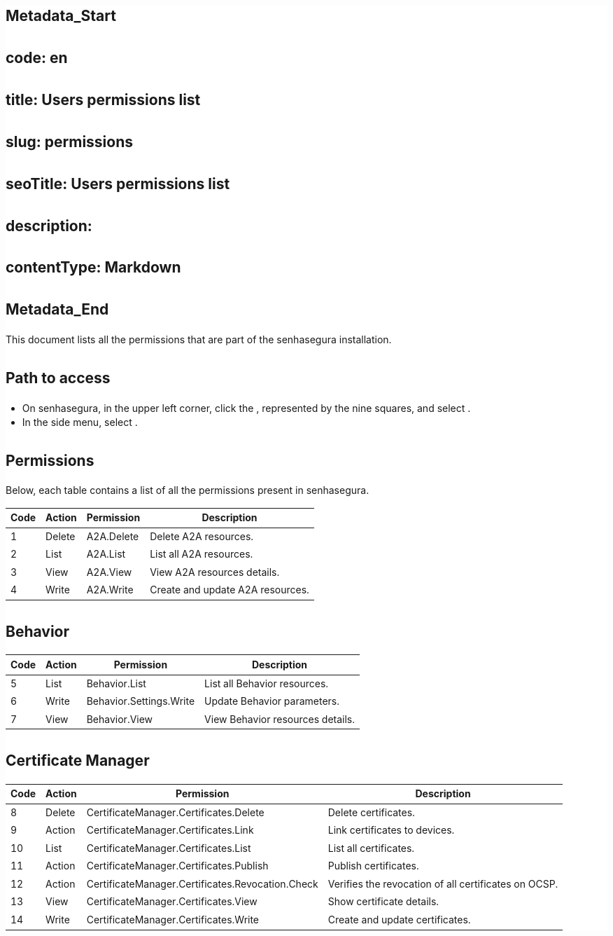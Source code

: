 ## Metadata_Start 
## code: en
## title: Users permissions list 
## slug: permissions 
## seoTitle: Users permissions list 
## description:  
## contentType: Markdown 
## Metadata_End
This document lists all the permissions that are part of the senhasegura installation.

## Path to access
- On senhasegura, in the upper left corner, click the , represented by the nine squares, and select .
- In the side menu, select .

## Permissions
Below, each table contains a list of all the permissions present in senhasegura.

| Code| Action | Permission  | Description                      |
|----|--------|-------------|----------------------------------|
| 1  | Delete | A2A.Delete  | Delete A2A resources.            |
| 2  | List   | A2A.List    | List all A2A resources.          |
| 3  | View   | A2A.View    | View A2A resources details.      |
| 4  | Write  | A2A.Write   | Create and update A2A resources. |

## Behavior

| Code | Action | Permission               | Description                           |
|----|--------|--------------------------|---------------------------------------|
| 5  | List   | Behavior.List            | List all Behavior resources.          |
| 6  | Write  | Behavior.Settings.Write  | Update Behavior parameters.           |
| 7  | View   | Behavior.View            | View Behavior resources details.      |

## Certificate Manager

| Code | Action | Permission                                 | Description                                      |
|----|--------|--------------------------------------------|--------------------------------------------------|
| 8  | Delete | CertificateManager.Certificates.Delete     | Delete certificates.                             |
| 9  | Action | CertificateManager.Certificates.Link       | Link certificates to devices.                    |
| 10 | List   | CertificateManager.Certificates.List       | List all certificates.                           |
| 11 | Action | CertificateManager.Certificates.Publish    | Publish certificates.                            |
| 12 | Action | CertificateManager.Certificates.Revocation.Check | Verifies the revocation of all certificates on OCSP. |
| 13 | View   | CertificateManager.Certificates.View       | Show certificate details.                        |
| 14 | Write  | CertificateManager.Certificates.Write      | Create and update certificates.                  |